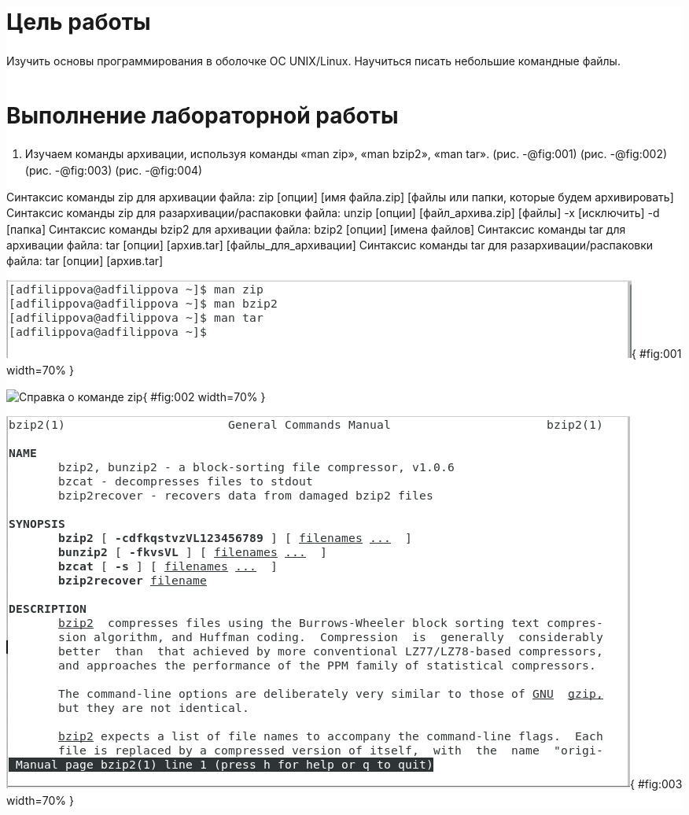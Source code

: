 # Цель работы

Изучить основы программирования в оболочке ОС UNIX/Linux. Научиться писать небольшие командные файлы.

# Выполнение лабораторной работы

  1. Изучаем команды архивации, используя команды «man zip», «man bzip2», «man tar». (рис. -@fig:001) (рис. -@fig:002) (рис. -@fig:003) (рис. -@fig:004) 

 Синтаксис команды zip для архивации файла:
 zip [опции] [имя файла.zip] [файлы или папки, которые будем архивировать]
 Синтаксис команды zip для разархивации/распаковки файла:
 unzip [опции] [файл_архива.zip] [файлы] -x [исключить] -d [папка]
 Синтаксис команды bzip2 для архивации файла:
 bzip2 [опции] [имена файлов]
 Синтаксис команды tar для архивации файла:
 tar [опции] [архив.tar] [файлы_для_архивации]
 Синтаксис команды tar для разархивации/распаковки файла:
 tar [опции] [архив.tar]

![Команда man](image11/1.png){ #fig:001 width=70% }


![Справка о команде zip](imag11/2.png){ #fig:002 width=70% }


![Справка о команде bzip2](image11/3.png){ #fig:003 width=70% }
